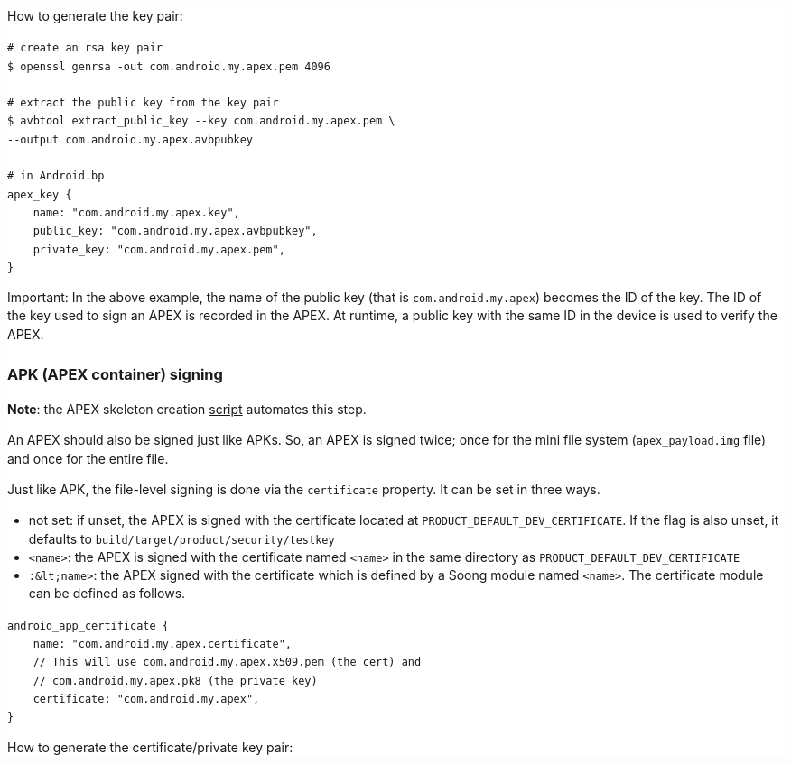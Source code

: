 How to generate the key pair:

```
# create an rsa key pair
$ openssl genrsa -out com.android.my.apex.pem 4096

# extract the public key from the key pair
$ avbtool extract_public_key --key com.android.my.apex.pem \
--output com.android.my.apex.avbpubkey

# in Android.bp
apex_key {
    name: "com.android.my.apex.key",
    public_key: "com.android.my.apex.avbpubkey",
    private_key: "com.android.my.apex.pem",
}
```

Important: In the above example, the name of the public key (that is
`com.android.my.apex`) becomes the ID of the key. The ID of the key used to sign
an APEX is recorded in the APEX. At runtime, a public key with the same ID in
the device is used to verify the APEX.

### APK (APEX container) signing

**Note**: the APEX skeleton creation
[script](https://android.googlesource.com/platform/system/apex/+/refs/heads/master/tools/create_apex_skeleton.sh)
automates this step.

An APEX should also be signed just like APKs. So, an APEX is signed twice; once
for the mini file system (`apex_payload.img` file) and once for the entire file.

Just like APK, the file-level signing is done via the `certificate` property. It
can be set in three ways.

*   not set: if unset, the APEX is signed with the certificate located at
    `PRODUCT_DEFAULT_DEV_CERTIFICATE`. If the flag is also unset, it defaults to
    `build/target/product/security/testkey`
*   `<name>`: the APEX is signed with the certificate named `<name>` in the same
    directory as `PRODUCT_DEFAULT_DEV_CERTIFICATE`
*   `:&lt;name>`: the APEX signed with the certificate which is defined by a
    Soong module named `<name>`. The certificate module can be defined as
    follows.

```
android_app_certificate {
    name: "com.android.my.apex.certificate",
    // This will use com.android.my.apex.x509.pem (the cert) and
    // com.android.my.apex.pk8 (the private key)
    certificate: "com.android.my.apex",
}
```

How to generate the certificate/private key pair:
